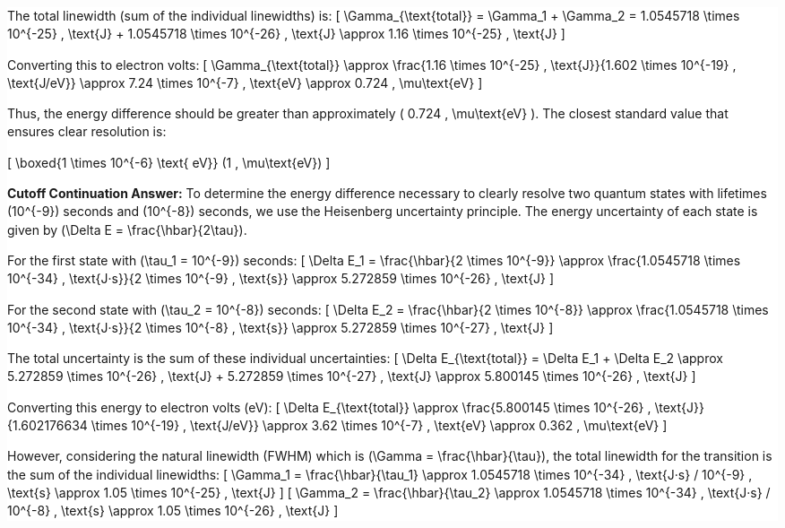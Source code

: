 The total linewidth (sum of the individual linewidths) is:
\[
\Gamma_{\text{total}} = \Gamma_1 + \Gamma_2 = 1.0545718 \times 10^{-25} \, \text{J} + 1.0545718 \times 10^{-26} \, \text{J} \approx 1.16 \times 10^{-25} \, \text{J}
\]

Converting this to electron volts:
\[
\Gamma_{\text{total}} \approx \frac{1.16 \times 10^{-25} \, \text{J}}{1.602 \times 10^{-19} \, \text{J/eV}} \approx 7.24 \times 10^{-7} \, \text{eV} \approx 0.724 \, \mu\text{eV}
\]

Thus, the energy difference should be greater than approximately \( 0.724 \, \mu\text{eV} \). The closest standard value that ensures clear resolution is:

\[
\boxed{1 \times 10^{-6} \text{ eV}} (1 \, \mu\text{eV})
\]

**Cutoff Continuation Answer:**
To determine the energy difference necessary to clearly resolve two quantum states with lifetimes \(10^{-9}\) seconds and \(10^{-8}\) seconds, we use the Heisenberg uncertainty principle. The energy uncertainty of each state is given by \(\Delta E = \frac{\hbar}{2\tau}\). 

For the first state with \(\tau_1 = 10^{-9}\) seconds:
\[
\Delta E_1 = \frac{\hbar}{2 \times 10^{-9}} \approx \frac{1.0545718 \times 10^{-34} \, \text{J·s}}{2 \times 10^{-9} \, \text{s}} \approx 5.272859 \times 10^{-26} \, \text{J}
\]

For the second state with \(\tau_2 = 10^{-8}\) seconds:
\[
\Delta E_2 = \frac{\hbar}{2 \times 10^{-8}} \approx \frac{1.0545718 \times 10^{-34} \, \text{J·s}}{2 \times 10^{-8} \, \text{s}} \approx 5.272859 \times 10^{-27} \, \text{J}
\]

The total uncertainty is the sum of these individual uncertainties:
\[
\Delta E_{\text{total}} = \Delta E_1 + \Delta E_2 \approx 5.272859 \times 10^{-26} \, \text{J} + 5.272859 \times 10^{-27} \, \text{J} \approx 5.800145 \times 10^{-26} \, \text{J}
\]

Converting this energy to electron volts (eV):
\[
\Delta E_{\text{total}} \approx \frac{5.800145 \times 10^{-26} \, \text{J}}{1.602176634 \times 10^{-19} \, \text{J/eV}} \approx 3.62 \times 10^{-7} \, \text{eV} \approx 0.362 \, \mu\text{eV}
\]

However, considering the natural linewidth (FWHM) which is \(\Gamma = \frac{\hbar}{\tau}\), the total linewidth for the transition is the sum of the individual linewidths:
\[
\Gamma_1 = \frac{\hbar}{\tau_1} \approx 1.0545718 \times 10^{-34} \, \text{J·s} / 10^{-9} \, \text{s} \approx 1.05 \times 10^{-25} \, \text{J}
\]
\[
\Gamma_2 = \frac{\hbar}{\tau_2} \approx 1.0545718 \times 10^{-34} \, \text{J·s} / 10^{-8} \, \text{s} \approx 1.05 \times 10^{-26} \, \text{J}
\]
